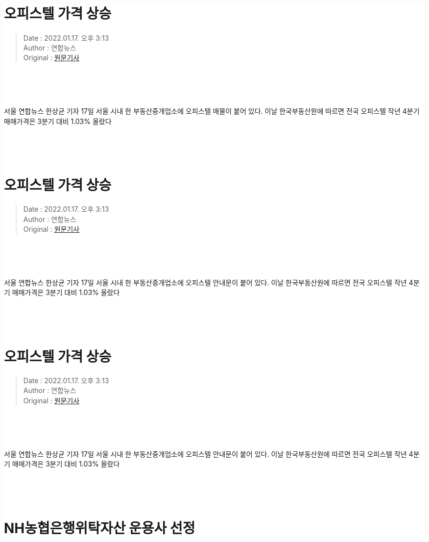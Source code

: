 # 오피스텔 가격 상승  
  
> Date : 2022.01.17. 오후 3:13  
> Author : 연합뉴스  
> Original : [원문기사](https://news.naver.com/main/read.naver?mode=LSD&mid=sec&sid1=101&oid=001&aid=0012923224)  
<br/>  
  
<img alt="" src="https://imgnews.pstatic.net/image/001/2022/01/17/PYH2022011713120001300_P4_20220117151308924.jpg?type=w647"/>  
<br/><br/>  
  
서울 연합뉴스 한상균 기자 17일 서울 시내 한 부동산중개업소에 오피스텔 매물이 붙어 있다. 이날 한국부동산원에 따르면 전국 오피스텔 작년 4분기 매매가격은 3분기 대비 1.03% 올랐다  
<br/><br/><br/>  

  
# 오피스텔 가격 상승  
  
> Date : 2022.01.17. 오후 3:13  
> Author : 연합뉴스  
> Original : [원문기사](https://news.naver.com/main/read.naver?mode=LSD&mid=sec&sid1=101&oid=001&aid=0012923223)  
<br/>  
  
<img alt="" src="https://imgnews.pstatic.net/image/001/2022/01/17/PYH2022011713110001300_P4_20220117151308381.jpg?type=w647"/>  
<br/><br/>  
  
서울 연합뉴스 한상균 기자 17일 서울 시내 한 부동산중개업소에 오피스텔 안내문이 붙어 있다. 이날 한국부동산원에 따르면 전국 오피스텔 작년 4분기 매매가격은 3분기 대비 1.03% 올랐다  
<br/><br/><br/>  

  
# 오피스텔 가격 상승  
  
> Date : 2022.01.17. 오후 3:13  
> Author : 연합뉴스  
> Original : [원문기사](https://news.naver.com/main/read.naver?mode=LSD&mid=sec&sid1=101&oid=001&aid=0012923222)  
<br/>  
  
<img alt="" src="https://imgnews.pstatic.net/image/001/2022/01/17/PYH2022011713100001300_P4_20220117151307804.jpg?type=w647"/>  
<br/><br/>  
  
서울 연합뉴스 한상균 기자 17일 서울 시내 한 부동산중개업소에 오피스텔 안내문이 붙어 있다. 이날 한국부동산원에 따르면 전국 오피스텔 작년 4분기 매매가격은 3분기 대비 1.03% 올랐다  
<br/><br/><br/>  

  
# NH농협은행위탁자산 운용사 선정  
  